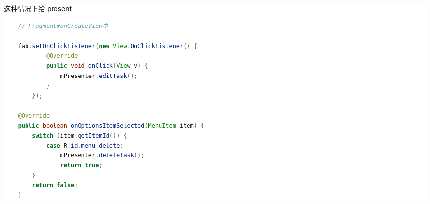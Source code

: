 这种情况下给 present

```java
    // Fragment#onCreateView中

    fab.setOnClickListener(new View.OnClickListener() {
            @Override
            public void onClick(View v) {
                mPresenter.editTask();
            }
        });

    @Override
    public boolean onOptionsItemSelected(MenuItem item) {
        switch (item.getItemId()) {
            case R.id.menu_delete:
                mPresenter.deleteTask();
                return true;
        }
        return false;
    }
```
